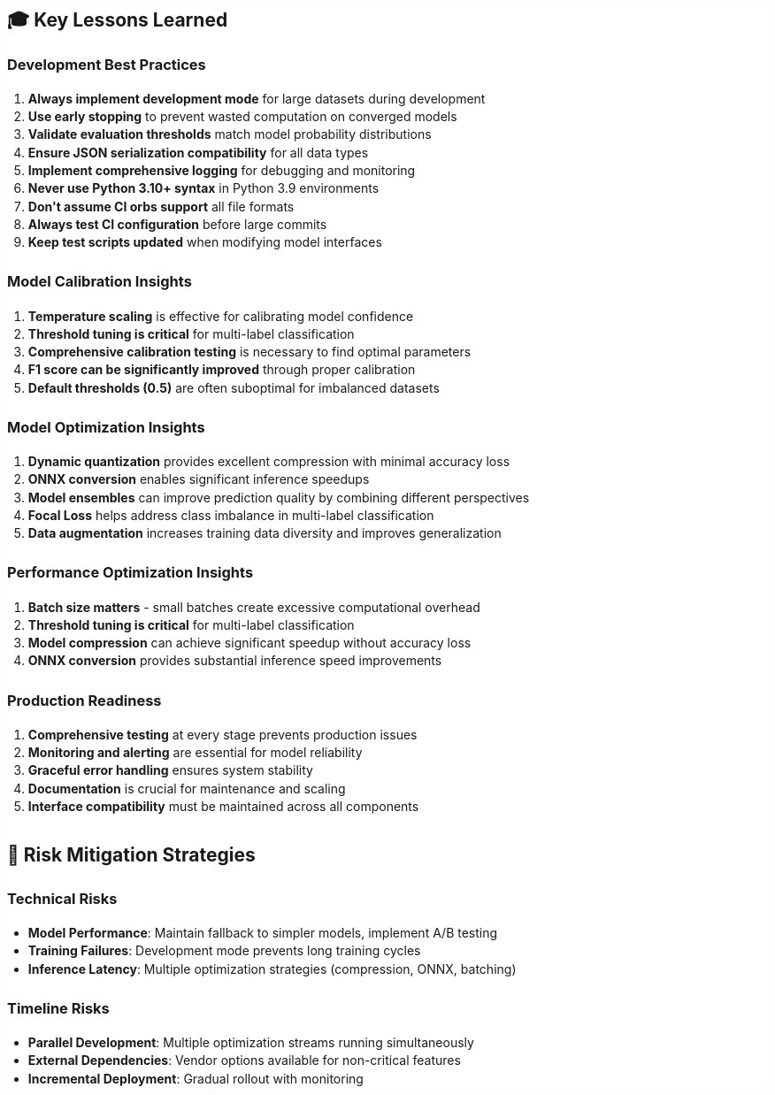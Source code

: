 ## 🎓 Key Lessons Learned

### Development Best Practices
1. **Always implement development mode** for large datasets during development
2. **Use early stopping** to prevent wasted computation on converged models
3. **Validate evaluation thresholds** match model probability distributions
4. **Ensure JSON serialization compatibility** for all data types
5. **Implement comprehensive logging** for debugging and monitoring
6. **Never use Python 3.10+ syntax** in Python 3.9 environments
7. **Don't assume CI orbs support** all file formats
8. **Always test CI configuration** before large commits
9. **Keep test scripts updated** when modifying model interfaces

### Model Calibration Insights
1. **Temperature scaling** is effective for calibrating model confidence
2. **Threshold tuning is critical** for multi-label classification
3. **Comprehensive calibration testing** is necessary to find optimal parameters
4. **F1 score can be significantly improved** through proper calibration
5. **Default thresholds (0.5)** are often suboptimal for imbalanced datasets

### Model Optimization Insights
1. **Dynamic quantization** provides excellent compression with minimal accuracy loss
2. **ONNX conversion** enables significant inference speedups
3. **Model ensembles** can improve prediction quality by combining different perspectives
4. **Focal Loss** helps address class imbalance in multi-label classification
5. **Data augmentation** increases training data diversity and improves generalization

### Performance Optimization Insights
1. **Batch size matters** - small batches create excessive computational overhead
2. **Threshold tuning is critical** for multi-label classification
3. **Model compression** can achieve significant speedup without accuracy loss
4. **ONNX conversion** provides substantial inference speed improvements

### Production Readiness
1. **Comprehensive testing** at every stage prevents production issues
2. **Monitoring and alerting** are essential for model reliability
3. **Graceful error handling** ensures system stability
4. **Documentation** is crucial for maintenance and scaling
5. **Interface compatibility** must be maintained across all components

## 🚨 Risk Mitigation Strategies

### Technical Risks
- **Model Performance**: Maintain fallback to simpler models, implement A/B testing
- **Training Failures**: Development mode prevents long training cycles
- **Inference Latency**: Multiple optimization strategies (compression, ONNX, batching)

### Timeline Risks
- **Parallel Development**: Multiple optimization streams running simultaneously
- **External Dependencies**: Vendor options available for non-critical features
- **Incremental Deployment**: Gradual rollout with monitoring
